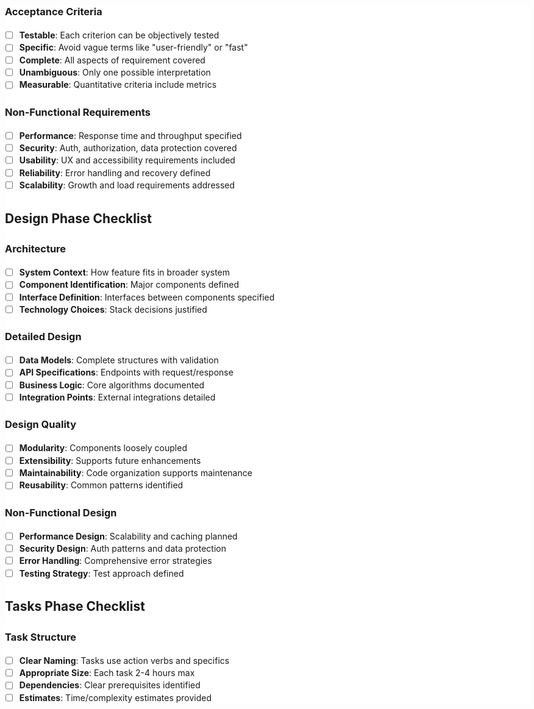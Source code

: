 ### Acceptance Criteria
- [ ] **Testable**: Each criterion can be objectively tested
- [ ] **Specific**: Avoid vague terms like "user-friendly" or "fast"
- [ ] **Complete**: All aspects of requirement covered
- [ ] **Unambiguous**: Only one possible interpretation
- [ ] **Measurable**: Quantitative criteria include metrics

### Non-Functional Requirements
- [ ] **Performance**: Response time and throughput specified
- [ ] **Security**: Auth, authorization, data protection covered
- [ ] **Usability**: UX and accessibility requirements included
- [ ] **Reliability**: Error handling and recovery defined
- [ ] **Scalability**: Growth and load requirements addressed

## Design Phase Checklist

### Architecture
- [ ] **System Context**: How feature fits in broader system
- [ ] **Component Identification**: Major components defined
- [ ] **Interface Definition**: Interfaces between components specified
- [ ] **Technology Choices**: Stack decisions justified

### Detailed Design
- [ ] **Data Models**: Complete structures with validation
- [ ] **API Specifications**: Endpoints with request/response
- [ ] **Business Logic**: Core algorithms documented
- [ ] **Integration Points**: External integrations detailed

### Design Quality
- [ ] **Modularity**: Components loosely coupled
- [ ] **Extensibility**: Supports future enhancements
- [ ] **Maintainability**: Code organization supports maintenance
- [ ] **Reusability**: Common patterns identified

### Non-Functional Design
- [ ] **Performance Design**: Scalability and caching planned
- [ ] **Security Design**: Auth patterns and data protection
- [ ] **Error Handling**: Comprehensive error strategies
- [ ] **Testing Strategy**: Test approach defined

## Tasks Phase Checklist

### Task Structure
- [ ] **Clear Naming**: Tasks use action verbs and specifics
- [ ] **Appropriate Size**: Each task 2-4 hours max
- [ ] **Dependencies**: Clear prerequisites identified
- [ ] **Estimates**: Time/complexity estimates provided
